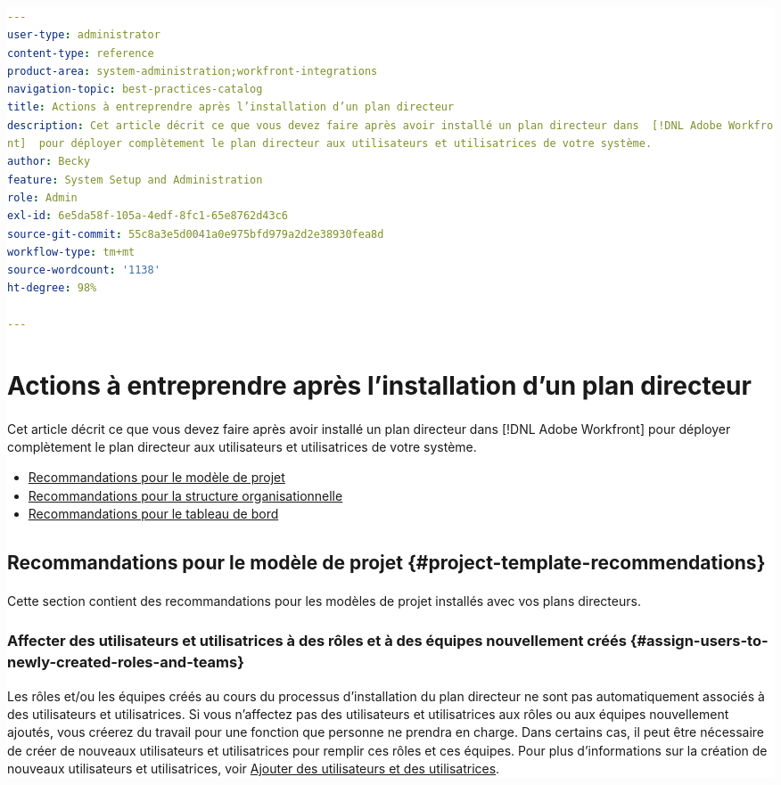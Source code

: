 ```yaml
---
user-type: administrator
content-type: reference
product-area: system-administration;workfront-integrations
navigation-topic: best-practices-catalog
title: Actions à entreprendre après l’installation d’un plan directeur
description: Cet article décrit ce que vous devez faire après avoir installé un plan directeur dans  [!DNL Adobe Workfront]  pour déployer complètement le plan directeur aux utilisateurs et utilisatrices de votre système.
author: Becky
feature: System Setup and Administration
role: Admin
exl-id: 6e5da58f-105a-4edf-8fc1-65e8762d43c6
source-git-commit: 55c8a3e5d0041a0e975bfd979a2d2e38930fea8d
workflow-type: tm+mt
source-wordcount: '1138'
ht-degree: 98%

---
```


# Actions à entreprendre après l’installation d’un plan directeur

Cet article décrit ce que vous devez faire après avoir installé un plan directeur dans [!DNL Adobe Workfront] pour déployer complètement le plan directeur aux utilisateurs et utilisatrices de votre système.

* [Recommandations pour le modèle de projet](#project-template-recommendations)
* [Recommandations pour la structure organisationnelle](#organizational-structure-recommendations)
* [Recommandations pour le tableau de bord](#dashboard-recommendations)

## Recommandations pour le modèle de projet {#project-template-recommendations}

Cette section contient des recommandations pour les modèles de projet installés avec vos plans directeurs.

### Affecter des utilisateurs et utilisatrices à des rôles et à des équipes nouvellement créés {#assign-users-to-newly-created-roles-and-teams}

Les rôles et/ou les équipes créés au cours du processus d’installation du plan directeur ne sont pas automatiquement associés à des utilisateurs et utilisatrices. Si vous n’affectez pas des utilisateurs et utilisatrices aux rôles ou aux équipes nouvellement ajoutés, vous créerez du travail pour une fonction que personne ne prendra en charge. Dans certains cas, il peut être nécessaire de créer de nouveaux utilisateurs et utilisatrices pour remplir ces rôles et ces équipes. Pour plus d’informations sur la création de nouveaux utilisateurs et utilisatrices, voir [Ajouter des utilisateurs et des utilisatrices](../../administration-and-setup/add-users/create-and-manage-users/add-users.md).
